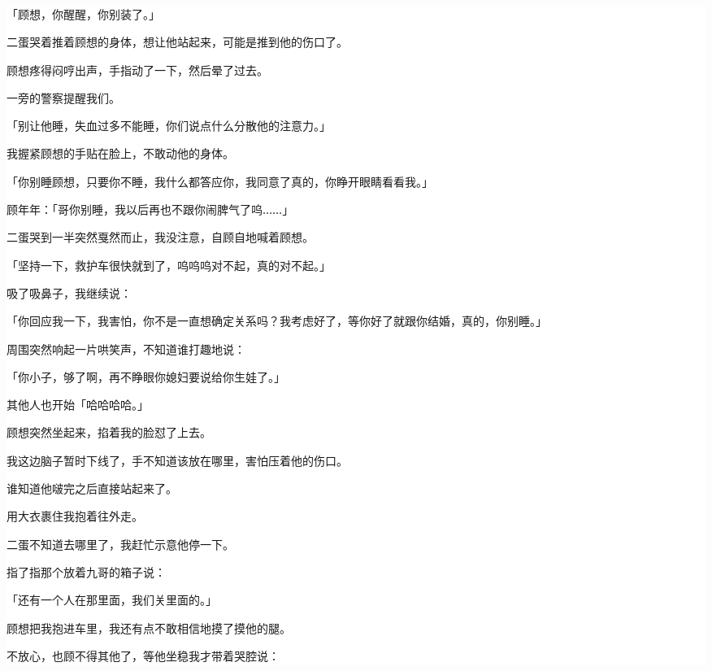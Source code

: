 
「顾想，你醒醒，你别装了。」


二蛋哭着推着顾想的身体，想让他站起来，可能是推到他的伤口了。


顾想疼得闷哼出声，手指动了一下，然后晕了过去。


一旁的警察提醒我们。


「别让他睡，失血过多不能睡，你们说点什么分散他的注意力。」


我握紧顾想的手贴在脸上，不敢动他的身体。


「你别睡顾想，只要你不睡，我什么都答应你，我同意了真的，你睁开眼睛看看我。」


顾年年：「哥你别睡，我以后再也不跟你闹脾气了呜……」


二蛋哭到一半突然戛然而止，我没注意，自顾自地喊着顾想。


「坚持一下，救护车很快就到了，呜呜呜对不起，真的对不起。」


吸了吸鼻子，我继续说：


「你回应我一下，我害怕，你不是一直想确定关系吗？我考虑好了，等你好了就跟你结婚，真的，你别睡。」


周围突然响起一片哄笑声，不知道谁打趣地说：


「你小子，够了啊，再不睁眼你媳妇要说给你生娃了。」


其他人也开始「哈哈哈哈。」


顾想突然坐起来，掐着我的脸怼了上去。


我这边脑子暂时下线了，手不知道该放在哪里，害怕压着他的伤口。


谁知道他啵完之后直接站起来了。


用大衣裹住我抱着往外走。


二蛋不知道去哪里了，我赶忙示意他停一下。


指了指那个放着九哥的箱子说：


「还有一个人在那里面，我们关里面的。」


顾想把我抱进车里，我还有点不敢相信地摸了摸他的腿。


不放心，也顾不得其他了，等他坐稳我才带着哭腔说：


